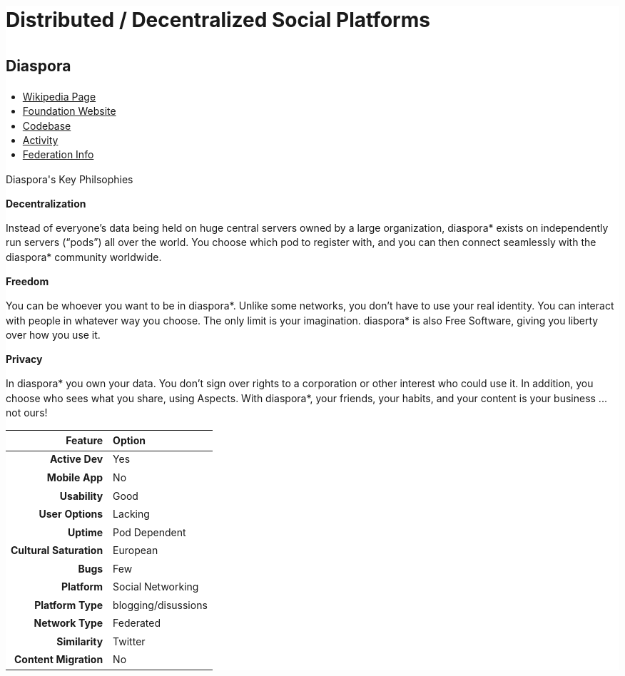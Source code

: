 # Distributed / Decentralized Social Platforms

## Diaspora

- [Wikipedia Page](https://en.wikipedia.org/wiki/Diaspora_%28social_network%29)
- [Foundation Website](https://diasporafoundation.org/)
- [Codebase](https://github.com/diaspora/)
- [Activity](https://diapod.net/active/)
- [Federation Info](https://the-federation.info/)

Diaspora's Key Philsophies

**Decentralization**

Instead of everyone’s data being held on huge central servers owned by a large organization, diaspora* exists on independently run servers (“pods”) all over the world. You choose which pod to register with, and you can then connect seamlessly with the diaspora* community worldwide.

**Freedom**

You can be whoever you want to be in diaspora*. Unlike some networks, you don’t have to use your real identity. You can interact with people in whatever way you choose. The only limit is your imagination. diaspora* is also Free Software, giving you liberty over how you use it.

**Privacy**

In diaspora* you own your data. You don’t sign over rights to a corporation or other interest who could use it. In addition, you choose who sees what you share, using Aspects. With diaspora*, your friends, your habits, and your content is your business ... not ours!

| Feature | Option |
|----------:|:---|
| **Active Dev**	| Yes |
| **Mobile App** 	| No |
| **Usability** 	| Good |
| **User Options**	| Lacking |
| **Uptime** 	| Pod Dependent |
| **Cultural Saturation** | European |
| **Bugs** 		| Few |
| **Platform** 	| Social Networking |
| **Platform Type** | blogging/disussions |
| **Network Type**	| Federated |
| **Similarity** 	| Twitter |
| **Content Migration** | No |
